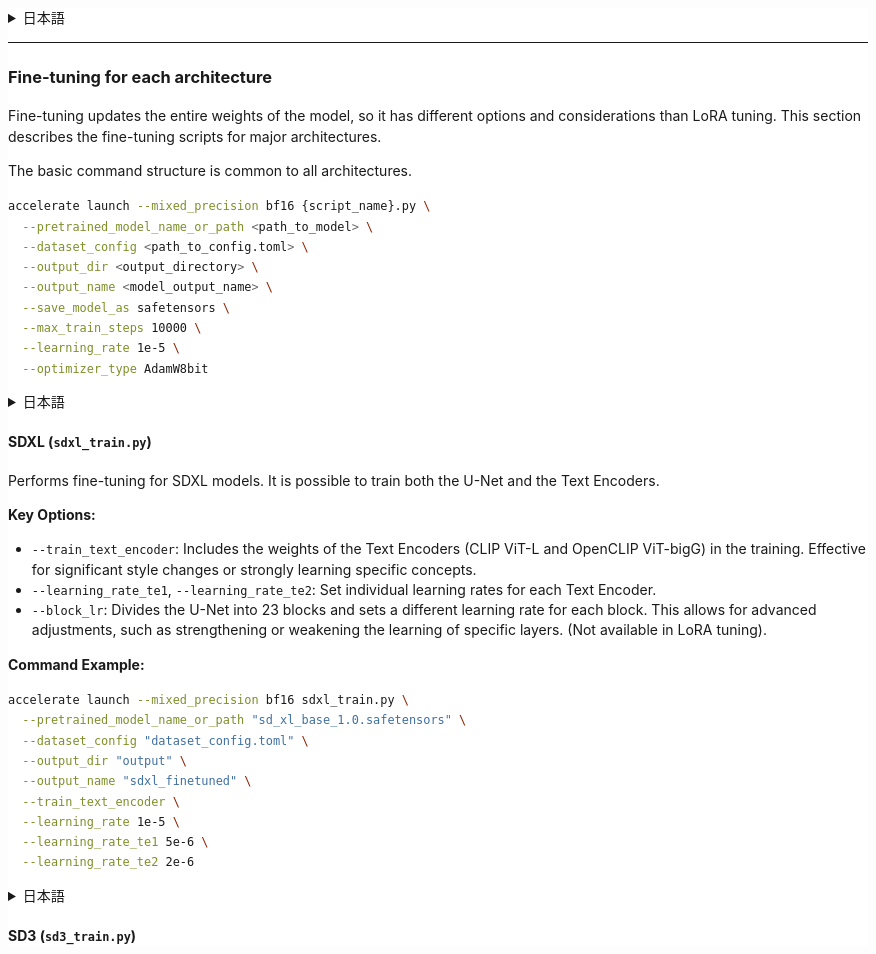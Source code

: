 <details><summary>日本語</summary></details>

--- 

### Fine-tuning for each architecture

Fine-tuning updates the entire weights of the model, so it has different options and considerations than LoRA tuning. This section describes the fine-tuning scripts for major architectures.

The basic command structure is common to all architectures.

```bash
accelerate launch --mixed_precision bf16 {script_name}.py \
  --pretrained_model_name_or_path <path_to_model> \
  --dataset_config <path_to_config.toml> \
  --output_dir <output_directory> \
  --output_name <model_output_name> \
  --save_model_as safetensors \
  --max_train_steps 10000 \
  --learning_rate 1e-5 \
  --optimizer_type AdamW8bit
```

<details><summary>日本語</summary></details>

#### SDXL (`sdxl_train.py`)

Performs fine-tuning for SDXL models. It is possible to train both the U-Net and the Text Encoders.

**Key Options:**

- `--train_text_encoder`: Includes the weights of the Text Encoders (CLIP ViT-L and OpenCLIP ViT-bigG) in the training. Effective for significant style changes or strongly learning specific concepts.
- `--learning_rate_te1`, `--learning_rate_te2`: Set individual learning rates for each Text Encoder.
- `--block_lr`: Divides the U-Net into 23 blocks and sets a different learning rate for each block. This allows for advanced adjustments, such as strengthening or weakening the learning of specific layers. (Not available in LoRA tuning).

**Command Example:**

```bash
accelerate launch --mixed_precision bf16 sdxl_train.py \
  --pretrained_model_name_or_path "sd_xl_base_1.0.safetensors" \
  --dataset_config "dataset_config.toml" \
  --output_dir "output" \
  --output_name "sdxl_finetuned" \
  --train_text_encoder \
  --learning_rate 1e-5 \
  --learning_rate_te1 5e-6 \
  --learning_rate_te2 2e-6
```

<details><summary>日本語</summary></details>

#### SD3 (`sd3_train.py`)
